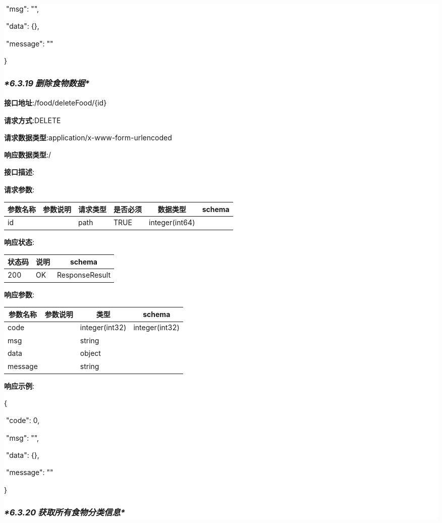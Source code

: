 ​    "msg": "",

​    "data": {},

​    "message": ""

}

### ***\*6.3.19 删除食物数据\****

**接口地址**:/food/deleteFood/{id}

**请求方式**:DELETE

**请求数据类型**:application/x-www-form-urlencoded

**响应数据类型**:/

**接口描述**:

**请求参数**:

| 参数名称 | 参数说明 | 请求类型 | 是否必须 | 数据类型       | schema |
| -------- | -------- | -------- | -------- | -------------- | ------ |
| id       |          | path     | TRUE     | integer(int64) |        |

**响应状态**:

| 状态码 | 说明 | schema         |
| ------ | ---- | -------------- |
| 200    | OK   | ResponseResult |

**响应参数**:

| 参数名称 | 参数说明 | 类型           | schema         |
| -------- | -------- | -------------- | -------------- |
| code     |          | integer(int32) | integer(int32) |
| msg      |          | string         |                |
| data     |          | object         |                |
| message  |          | string         |                |

**响应示例**:

{

​    "code": 0,

​    "msg": "",

​    "data": {},

​    "message": ""

}

### ***\*6.3.20 获取所有食物分类信息\****
